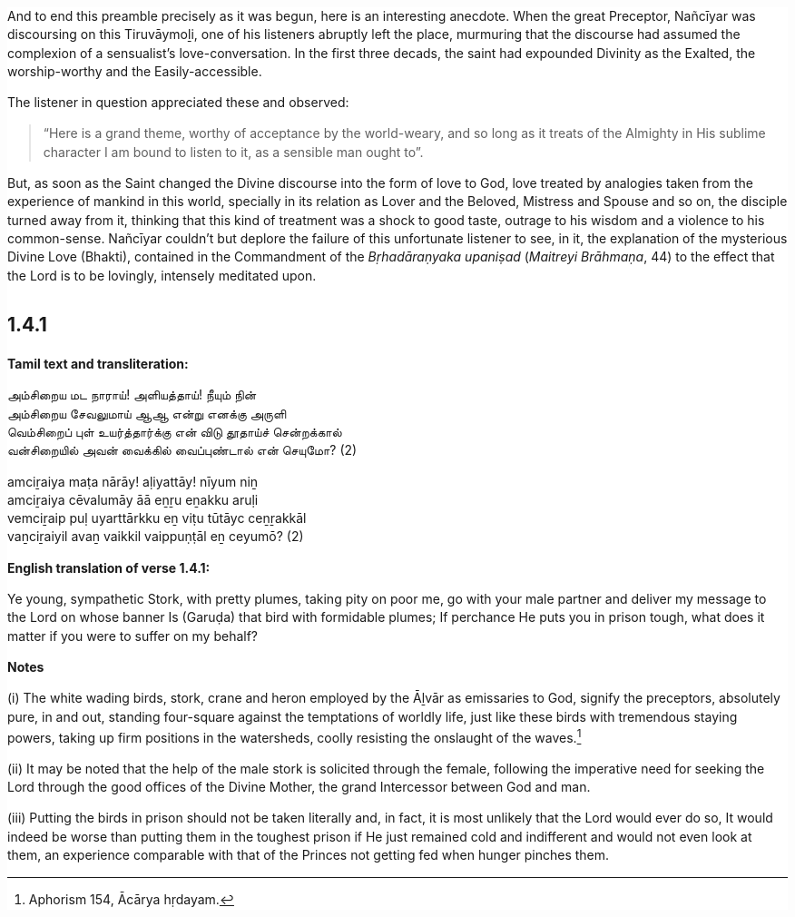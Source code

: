 And to end this preamble precisely as it was begun, here is an interesting anecdote. When the great Preceptor, Nañcīyar was discoursing on this Tiruvāymoḻi, one of his listeners abruptly left the place, murmuring that the discourse had assumed the complexion of a sensualist’s love-conversation. In the first three decads, the saint had expounded Divinity as the Exalted, the worship-worthy and the Easily-accessible.

The listener in question appreciated these and observed:

> “Here is a grand theme, worthy of acceptance by the world-weary, and
> so long as it treats of the Almighty in His sublime character I am
> bound to listen to it, as a sensible man ought to”.

But, as soon as the Saint changed the Divine discourse into the form of love to God, love treated by analogies taken from the experience of mankind in this world, specially in its relation as Lover and the Beloved, Mistress and Spouse and so on, the disciple turned away from it, thinking that this kind of treatment was a shock to good taste, outrage to his wisdom and a violence to his common-sense. Nañcīyar couldn’t but deplore the failure of this unfortunate listener to see, in it, the explanation of the mysterious Divine Love (Bhakti), contained in the Commandment of the *Bṛhadāraṇyaka upaniṣad* (*Maitreyi Brāhmaṇa*, 44) to the effect that the Lord is to be lovingly, intensely meditated upon.

## 1.4.1
**Tamil text and transliteration:**

அம்சிறைய மட நாராய்! அளியத்தாய்! நீயும் நின்  
அம்சிறைய சேவலுமாய் ஆஆ என்று எனக்கு அருளி  
வெம்சிறைப் புள் உயர்த்தார்க்கு என் விடு தூதாய்ச் சென்றக்கால்  
வன்சிறையில் அவன் வைக்கில் வைப்புண்டால் என் செயுமோ? (2)

amciṟaiya maṭa nārāy! aḷiyattāy! nīyum niṉ  
amciṟaiya cēvalumāy āā eṉṟu eṉakku aruḷi  
vemciṟaip puḷ uyarttārkku eṉ viṭu tūtāyc ceṉṟakkāl  
vaṉciṟaiyil avaṉ vaikkil vaippuṇṭāl eṉ ceyumō? (2)

**English translation of verse 1.4.1:**

Ye young, sympathetic Stork, with pretty plumes, taking pity on poor me, go with your male partner and deliver my message to the Lord on whose banner Is (Garuḍa) that bird with formidable plumes; If perchance He puts you in prison tough, what does it matter if you were to suffer on my behalf?

**Notes**

\(i\) The white wading birds, stork, crane and heron employed by the Āḻvār as emissaries to God, signify the preceptors, absolutely pure, in and out, standing four-square against the temptations of worldly life, just like these birds with tremendous staying powers, taking up firm positions in the watersheds, coolly resisting the onslaught of the waves.[^1]

\(ii\) It may be noted that the help of the male stork is solicited through the female, following the imperative need for seeking the Lord through the good offices of the Divine Mother, the grand Intercessor between God and man.

[^1]:  Aphorism 154, Ācārya hṛdayam.

\(iii\) Putting the birds in prison should not be taken literally and, in fact, it is most unlikely that the Lord would ever do so, It would indeed be worse than putting them in the toughest prison if He just remained cold and indifferent and would not even look at them, an experience comparable with that of the Princes not getting fed when hunger pinches them.


[^1]:  See aphorism 153 of Ācārya Hṛdayam, wherein other birds such as parrots, peacocks have also been brought in.